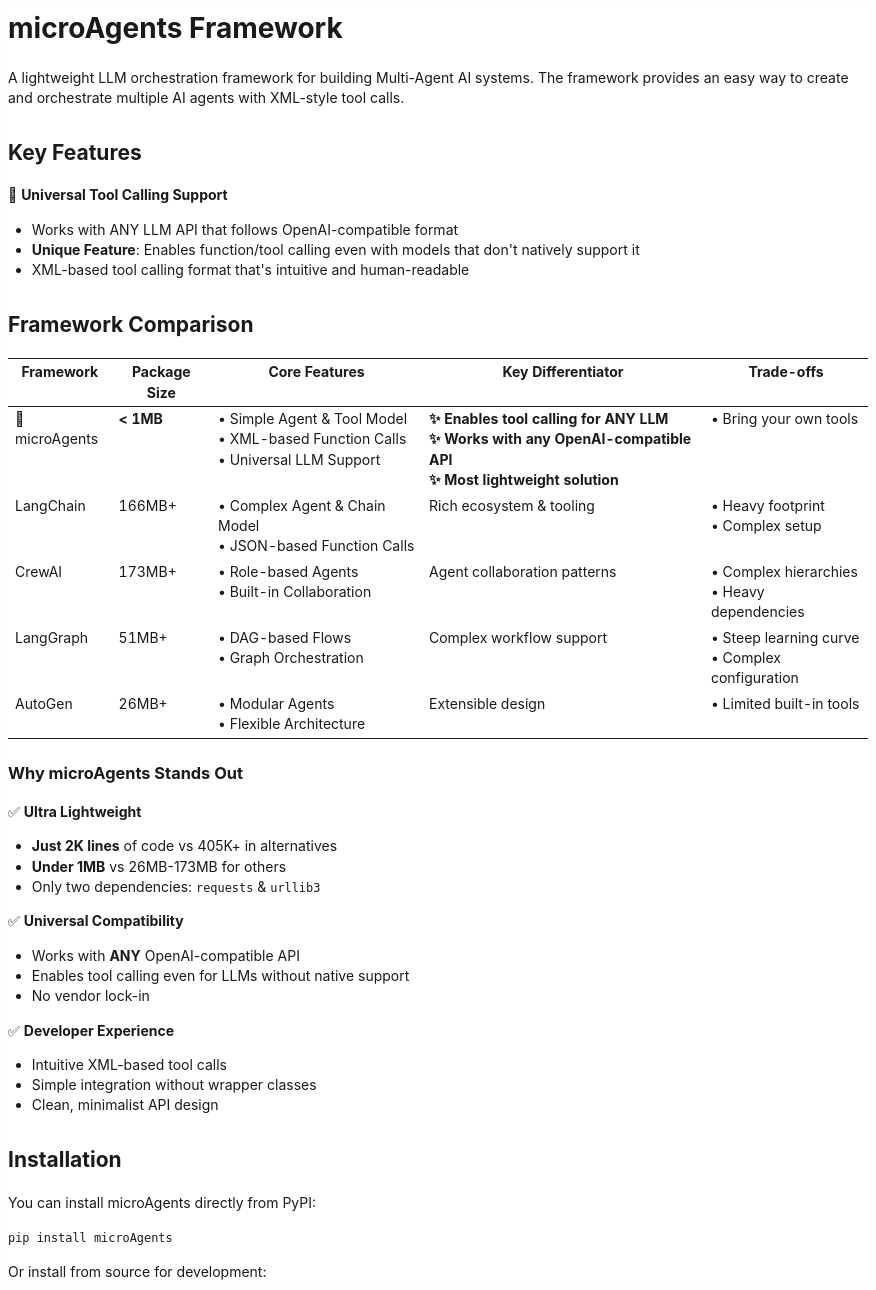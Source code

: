 # microAgents Framework

A lightweight LLM orchestration framework for building Multi-Agent AI systems. The framework provides an easy way to create and orchestrate multiple AI agents with XML-style tool calls.

## Key Features

🚀 **Universal Tool Calling Support**
- Works with ANY LLM API that follows OpenAI-compatible format
- **Unique Feature**: Enables function/tool calling even with models that don't natively support it
- XML-based tool calling format that's intuitive and human-readable

## Framework Comparison

| Framework    | Package Size | Core Features | Key Differentiator | Trade-offs |
|-------------|--------------|---------------|-------------------|------------|
| 🚀 microAgents | **< 1MB**    | • Simple Agent & Tool Model<br>• XML-based Function Calls<br>• Universal LLM Support | **✨ Enables tool calling for ANY LLM**<br>**✨ Works with any OpenAI-compatible API**<br>**✨ Most lightweight solution** | • Bring your own tools |
| LangChain    | 166MB+       | • Complex Agent & Chain Model<br>• JSON-based Function Calls | Rich ecosystem & tooling | • Heavy footprint<br>• Complex setup |
| CrewAI       | 173MB+       | • Role-based Agents<br>• Built-in Collaboration | Agent collaboration patterns | • Complex hierarchies<br>• Heavy dependencies |
| LangGraph    | 51MB+        | • DAG-based Flows<br>• Graph Orchestration | Complex workflow support | • Steep learning curve<br>• Complex configuration |
| AutoGen      | 26MB+        | • Modular Agents<br>• Flexible Architecture | Extensible design | • Limited built-in tools |

### Why microAgents Stands Out

✅ **Ultra Lightweight**
- **Just 2K lines** of code vs 405K+ in alternatives
- **Under 1MB** vs 26MB-173MB for others
- Only two dependencies: `requests` & `urllib3`

✅ **Universal Compatibility**
- Works with **ANY** OpenAI-compatible API
- Enables tool calling even for LLMs without native support
- No vendor lock-in

✅ **Developer Experience**
- Intuitive XML-based tool calls
- Simple integration without wrapper classes
- Clean, minimalist API design

## Installation

You can install microAgents directly from PyPI:

```bash
pip install microAgents
```

Or install from source for development:
